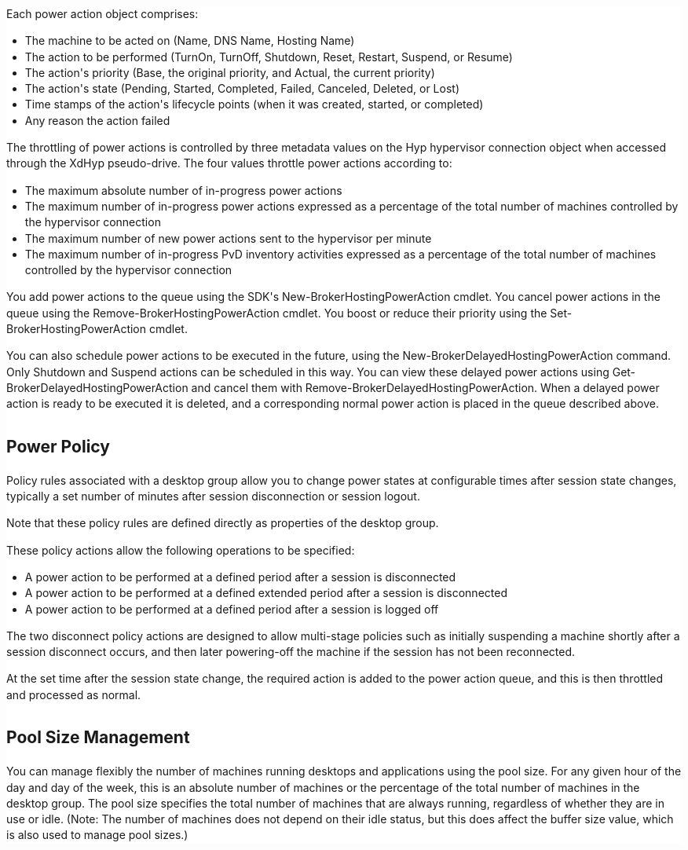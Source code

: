 Each power action object comprises:


* The machine to be acted on (Name, DNS Name, Hosting Name)
* The action to be performed (TurnOn, TurnOff, Shutdown, Reset, Restart, Suspend, or Resume)
* The action's priority (Base, the original priority, and Actual, the current priority)
* The action's state (Pending, Started, Completed, Failed, Canceled, Deleted, or Lost)
* Time stamps of the action's lifecycle points (when it was created, started, or completed)
* Any reason the action failed

The throttling of power actions is controlled by three metadata values on the Hyp hypervisor connection object when accessed through the XdHyp pseudo-drive. The four values throttle power actions according to:


* The maximum absolute number of in-progress power actions
* The maximum number of in-progress power actions expressed as a percentage of the total number of machines controlled by the hypervisor connection
* The maximum number of new power actions sent to the hypervisor per minute
* The maximum number of in-progress PvD inventory activities expressed as a percentage of the total number of machines controlled by the hypervisor connection

You add power actions to the queue using the SDK's New-BrokerHostingPowerAction cmdlet. You cancel power actions in the queue using the Remove-BrokerHostingPowerAction cmdlet. You boost or reduce their priority using the Set-BrokerHostingPowerAction cmdlet.

You can also schedule power actions to be executed in the future, using the New-BrokerDelayedHostingPowerAction command. Only Shutdown and Suspend actions can be scheduled in this way. You can view these delayed power actions using Get-BrokerDelayedHostingPowerAction and cancel them with Remove-BrokerDelayedHostingPowerAction. When a delayed power action is ready to be executed it is deleted, and a corresponding normal power action is placed in the queue described above.


## Power Policy
Policy rules associated with a desktop group allow you to change power states at configurable times after session state changes, typically a set number of minutes after session disconnection or session logout.

Note that these policy rules are defined directly as properties of the desktop group.

These policy actions allow the following operations to be specified:


* A power action to be performed at a defined period after a session is disconnected
* A power action to be performed at a defined extended period after a session is disconnected
* A power action to be performed at a defined period after a session is logged off

The two disconnect policy actions are designed to allow multi-stage policies such as initially suspending a machine shortly after a session disconnect occurs, and then later powering-off the machine if the session has not been reconnected.

At the set time after the session state change, the required action is added to the power action queue, and this is then throttled and processed as normal.


## Pool Size Management
You can manage flexibly the number of machines running desktops and applications using the pool size. For any given hour of the day and day of the week, this is an absolute number of machines or the percentage of the total number of machines in the desktop group. The pool size specifies the total number of machines that are always running, regardless of whether they are in use or idle. (Note: The number of machines does not depend on their idle status, but this does affect the buffer size value, which is also used to manage pool sizes.)
